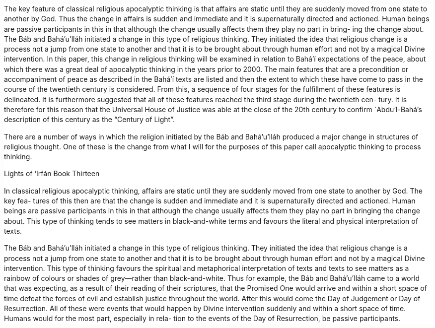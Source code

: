 The key feature of classical religious apocalyptic thinking is that affairs are
static until they are suddenly moved from one state to another by God.
Thus the change in affairs is sudden and immediate and it is supernaturally
directed and actioned. Human beings are passive participants in this in
that although the change usually affects them they play no part in bring-
ing the change about. The Báb and Bahá’u’lláh initiated a change in this
type of religious thinking. They initiated the idea that religious change is
a process not a jump from one state to another and that it is to be brought
about through human effort and not by a magical Divine intervention. In
this paper, this change in religious thinking will be examined in relation
to Bahá’í expectations of the peace, about which there was a great deal of
apocalyptic thinking in the years prior to 2000. The main features that are
a precondition or accompaniment of peace as described in the Bahá’í texts
are listed and then the extent to which these have come to pass in the course
of the twentieth century is considered. From this, a sequence of four stages
for the fulfillment of these features is delineated. It is furthermore suggested
that all of these features reached the third stage during the twentieth cen-
tury. It is therefore for this reason that the Universal House of Justice was
able at the close of the 20th century to confirm `Abdu’l-Bahá’s description of
this century as the “Century of Light”.

There are a number of ways in which the religion initiated by the Báb
and Bahá’u’lláh produced a major change in structures of religious
thought. One of these is the change from what I will for the purposes
of this paper call apocalyptic thinking to process thinking.

Lights of ‘Irfán Book Thirteen

In classical religious apocalyptic thinking, affairs are static until they
are suddenly moved from one state to another by God. The key fea-
tures of this then are that the change is sudden and immediate and
it is supernaturally directed and actioned. Human beings are passive
participants in this in that although the change usually affects them
they play no part in bringing the change about. This type of thinking
tends to see matters in black-and-white terms and favours the literal
and physical interpretation of texts.

The Báb and Bahá’u’lláh initiated a change in this type of religious
thinking. They initiated the idea that religious change is a process not
a jump from one state to another and that it is to be brought about
through human effort and not by a magical Divine intervention. This
type of thinking favours the spiritual and metaphorical interpretation
of texts and texts to see matters as a rainbow of colours or shades of
grey—rather than black-and-white. Thus for example, the Báb and
Bahá’u’lláh came to a world that was expecting, as a result of their
reading of their scriptures, that the Promised One would arrive and
within a short space of time defeat the forces of evil and establish
justice throughout the world. After this would come the Day of
Judgement or Day of Resurrection. All of these were events that
would happen by Divine intervention suddenly and within a short
space of time. Humans would for the most part, especially in rela-
tion to the events of the Day of Resurrection, be passive participants.
